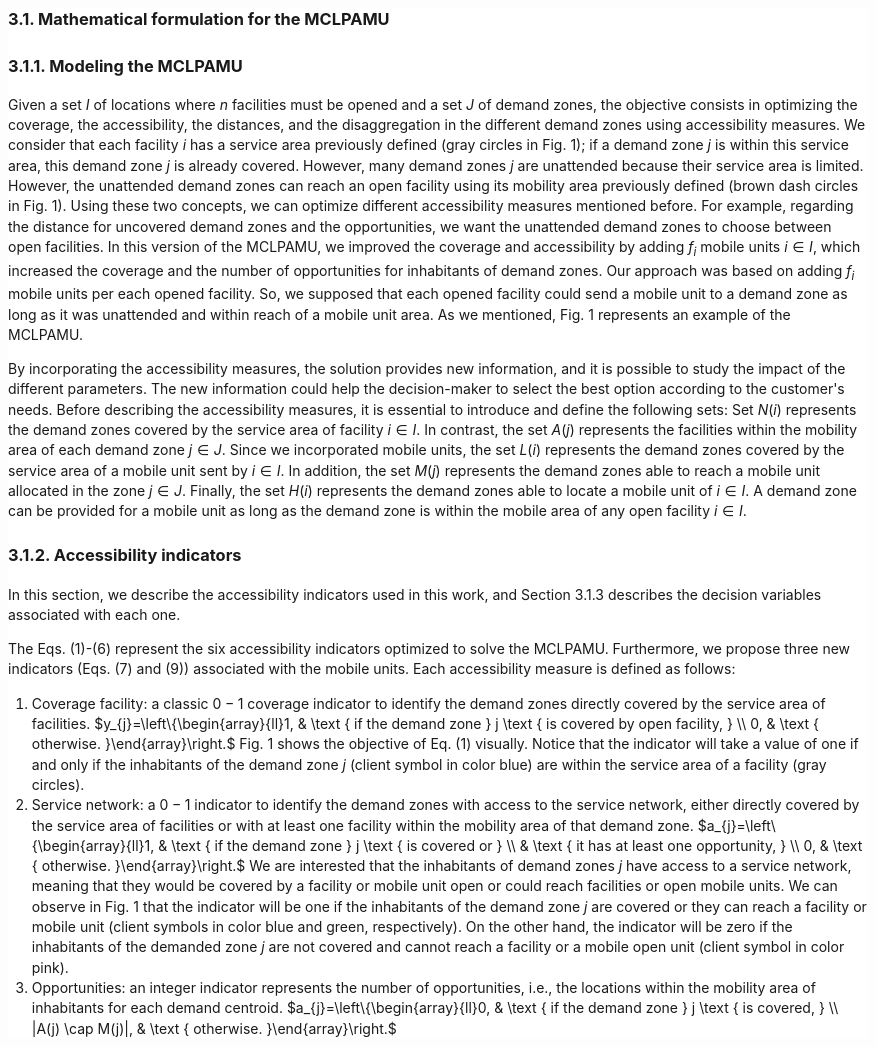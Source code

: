 ### 3.1. Mathematical formulation for the MCLPAMU

### 3.1.1. Modeling the MCLPAMU

Given a set $I$ of locations where $n$ facilities must be opened and a set $J$ of demand zones, the objective consists in optimizing the coverage, the accessibility, the distances, and the disaggregation in the different demand zones using accessibility measures. We consider that each facility $i$ has a service area previously defined (gray circles in Fig. 1); if a demand zone $j$ is within this service area, this demand zone $j$ is already covered. However, many demand zones $j$ are unattended because their service area is limited. However, the unattended demand zones can reach an open facility using its mobility area previously defined (brown dash circles in Fig. 1). Using these two concepts, we can optimize different accessibility measures mentioned before. For example, regarding the distance for uncovered demand zones and the opportunities, we want the unattended demand zones to choose between open facilities. In this version of the MCLPAMU, we improved the coverage and accessibility by adding $f_{i}$ mobile units $i \in I$, which increased the coverage and the number of opportunities for inhabitants of demand zones. Our approach was based on adding $f_{i}$ mobile units per each opened facility. So, we supposed that each opened facility could send a mobile unit to a demand zone as long as it was unattended and within reach of a mobile unit area. As we mentioned, Fig. 1 represents an example of the MCLPAMU.

By incorporating the accessibility measures, the solution provides new information, and it is possible to study the impact of the different parameters. The new information could help the decision-maker to select the best option according to the customer's needs. Before describing the accessibility measures, it is essential to introduce and define the following sets: Set $N(i)$ represents the demand zones covered by the service area of facility $i \in I$. In contrast, the set $A(j)$ represents the facilities within the mobility area of each demand zone $j \in J$. Since we incorporated mobile units, the set $L(i)$ represents the demand zones covered by the service area of a mobile unit sent by $i \in I$. In addition,
the set $M(j)$ represents the demand zones able to reach a mobile unit allocated in the zone $j \in J$. Finally, the set $H(i)$ represents the demand zones able to locate a mobile unit of $i \in I$. A demand zone can be provided for a mobile unit as long as the demand zone is within the mobile area of any open facility $i \in I$.

### 3.1.2. Accessibility indicators

In this section, we describe the accessibility indicators used in this work, and Section 3.1.3 describes the decision variables associated with each one.

The Eqs. (1)-(6) represent the six accessibility indicators optimized to solve the MCLPAMU. Furthermore, we propose three new indicators (Eqs. (7) and (9)) associated with the mobile units. Each accessibility measure is defined as follows:

1. Coverage facility: a classic $0-1$ coverage indicator to identify the demand zones directly covered by the service area of facilities.
$y_{j}=\left\{\begin{array}{ll}1, & \text { if the demand zone } j \text { is covered by open facility, } \\ 0, & \text { otherwise. }\end{array}\right.$
Fig. 1 shows the objective of Eq. (1) visually. Notice that the indicator will take a value of one if and only if the inhabitants of the demand zone $j$ (client symbol in color blue) are within the service area of a facility (gray circles).
2. Service network: a $0-1$ indicator to identify the demand zones with access to the service network, either directly covered by the service area of facilities or with at least one facility within the mobility area of that demand zone.
$a_{j}=\left\{\begin{array}{ll}1, & \text { if the demand zone } j \text { is covered or } \\ & \text { it has at least one opportunity, } \\ 0, & \text { otherwise. }\end{array}\right.$
We are interested that the inhabitants of demand zones $j$ have access to a service network, meaning that they would be covered by a facility or mobile unit open or could reach facilities or open mobile units. We can observe in Fig. 1 that the indicator will be one if the inhabitants of the demand zone $j$ are covered or they can reach a facility or mobile unit (client symbols in color blue and green, respectively). On the other hand, the indicator will be zero if the inhabitants of the demanded zone $j$ are not covered and cannot reach a facility or a mobile open unit (client symbol in color pink).
3. Opportunities: an integer indicator represents the number of opportunities, i.e., the locations within the mobility area of inhabitants for each demand centroid.
$a_{j}=\left\{\begin{array}{ll}0, & \text { if the demand zone } j \text { is covered, } \\ |A(j) \cap M(j)|, & \text { otherwise. }\end{array}\right.$